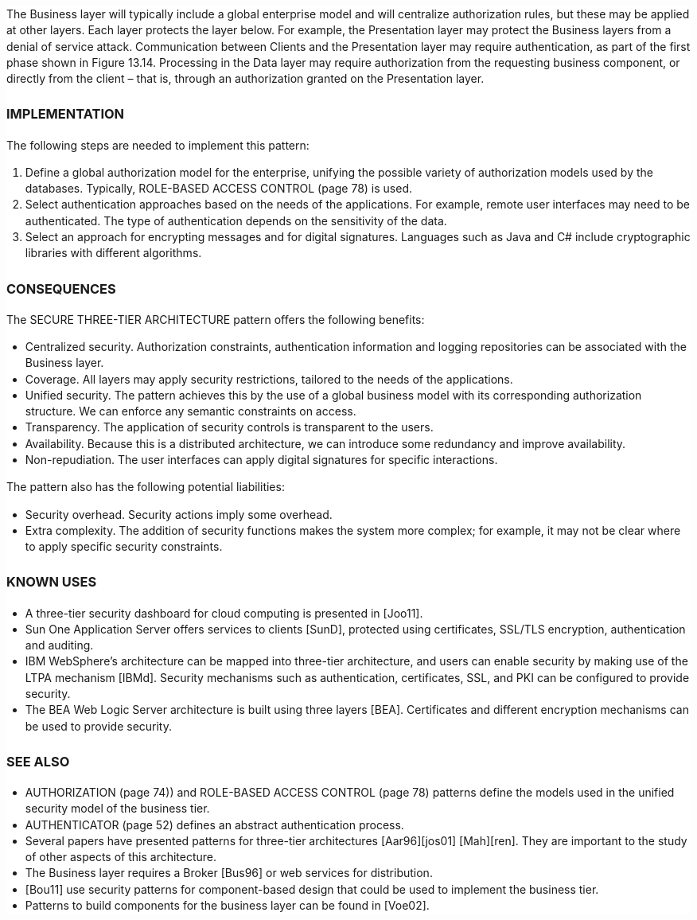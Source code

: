 The Business layer will typically include a global enterprise model and will centralize authorization rules, but these may be applied at other layers. Each layer protects the layer below. For example, the Presentation layer may protect the Business layers from a denial of service attack. Communication between Clients and the Presentation layer may require authentication, as part of the first phase shown in Figure 13.14. Processing in the Data layer may require authorization from the requesting business component, or directly from the client – that is, through an authorization granted on the Presentation layer.

### IMPLEMENTATION

The following steps are needed to implement this pattern:

1. Define a global authorization model for the enterprise, unifying the possible variety of authorization models used by the databases. Typically, ROLE-BASED ACCESS CONTROL (page 78) is used.
2. Select authentication approaches based on the needs of the applications. For example, remote user interfaces may need to be authenticated. The type of authentication depends on the sensitivity of the data.
3. Select an approach for encrypting messages and for digital signatures. Languages such as Java and C# include cryptographic libraries with different algorithms.

### CONSEQUENCES

The SECURE THREE-TIER ARCHITECTURE pattern offers the following benefits:

- Centralized security. Authorization constraints, authentication information and logging repositories can be associated with the Business layer.
- Coverage. All layers may apply security restrictions, tailored to the needs of the applications.
- Unified security. The pattern achieves this by the use of a global business model with its corresponding authorization structure. We can enforce any semantic constraints on access.
- Transparency. The application of security controls is transparent to the users.
- Availability. Because this is a distributed architecture, we can introduce some redundancy and improve availability.
- Non-repudiation. The user interfaces can apply digital signatures for specific interactions.

The pattern also has the following potential liabilities:

- Security overhead. Security actions imply some overhead.
- Extra complexity. The addition of security functions makes the system more complex; for example, it may not be clear where to apply specific security constraints.

### KNOWN USES

- A three-tier security dashboard for cloud computing is presented in [Joo11].
- Sun One Application Server offers services to clients [SunD], protected using certificates, SSL/TLS encryption, authentication and auditing.
- IBM WebSphere’s architecture can be mapped into three-tier architecture, and users can enable security by making use of the LTPA mechanism [IBMd]. Security mechanisms such as authentication, certificates, SSL, and PKI can be configured to provide security.
- The BEA Web Logic Server architecture is built using three layers [BEA]. Certificates and different encryption mechanisms can be used to provide security.

### SEE ALSO

- AUTHORIZATION (page 74)) and ROLE-BASED ACCESS CONTROL (page 78) patterns define the models used in the unified security model of the business tier.
- AUTHENTICATOR (page 52) defines an abstract authentication process.
- Several papers have presented patterns for three-tier architectures [Aar96][jos01] [Mah][ren]. They are important to the study of other aspects of this architecture.
- The Business layer requires a Broker [Bus96] or web services for distribution.
- [Bou11] use security patterns for component-based design that could be used to implement the business tier.
- Patterns to build components for the business layer can be found in [Voe02].
